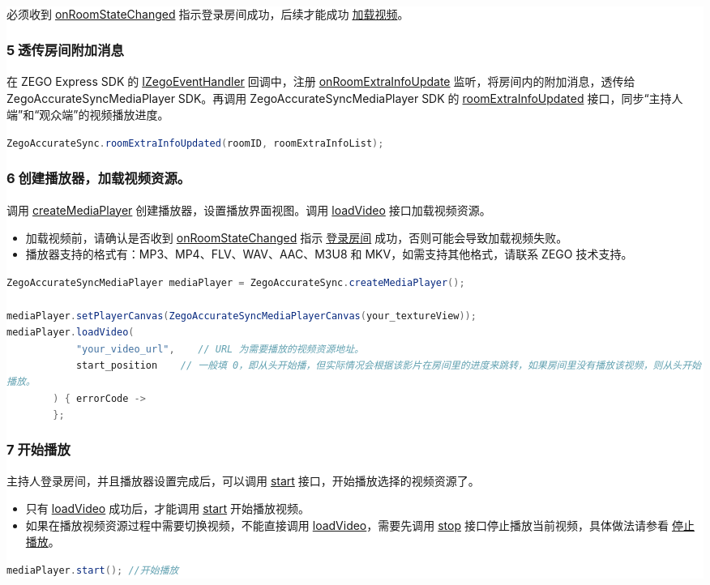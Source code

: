 <div class="mk-warning">

必须收到 [onRoomStateChanged](https://doc-zh.zego.im/article/api?doc=Express_Video_SDK_API~java_android~class~IZegoEventHandler#on-room-state-changed) 指示登录房间成功，后续才能成功 [加载视频](!Host_Implementation_Third_Party_Video_Resource_Solution#4_6)。

</div>

### 5 透传房间附加消息

在 ZEGO Express SDK 的 [IZegoEventHandler](https://doc-zh.zego.im/article/api?doc=Express_Video_SDK_API~java_android~class~IZegoEventHandler) 回调中，注册 [onRoomExtraInfoUpdate](https://doc-zh.zego.im/article/api?doc=Express_Video_SDK_API~java_android~class~IZegoEventHandler#on-room-extra-info-update) 监听，将房间内的附加消息，透传给 ZegoAccurateSyncMediaPlayer SDK。再调用 ZegoAccurateSyncMediaPlayer SDK 的 [roomExtraInfoUpdated](@roomExtraInfoUpdated) 接口，同步“主持人端”和“观众端”的视频播放进度。

``` Java
ZegoAccurateSync.roomExtraInfoUpdated(roomID, roomExtraInfoList);
```

### 6 创建播放器，加载视频资源。

调用 [createMediaPlayer](@createMediaPlayer) 创建播放器，设置播放界面视图。调用 [loadVideo](@loadVideo) 接口加载视频资源。

<div class="mk-warning">

- 加载视频前，请确认是否收到 [onRoomStateChanged](https://doc-zh.zego.im/article/api?doc=Express_Video_SDK_API~java_android~class~IZegoEventHandler#on-room-state-changed) 指示 [登录房间](#15759#4_4) 成功，否则可能会导致加载视频失败。
- 播放器支持的格式有：MP3、MP4、FLV、WAV、AAC、M3U8 和 MKV，如需支持其他格式，请联系 ZEGO 技术支持。
</div>

```java
ZegoAccurateSyncMediaPlayer mediaPlayer = ZegoAccurateSync.createMediaPlayer();
    
mediaPlayer.setPlayerCanvas(ZegoAccurateSyncMediaPlayerCanvas(your_textureView));
mediaPlayer.loadVideo(
            "your_video_url",    // URL 为需要播放的视频资源地址。
            start_position    // 一般填 0，即从头开始播，但实际情况会根据该影片在房间里的进度来跳转，如果房间里没有播放该视频，则从头开始播放。
        ) { errorCode ->
        };
```

### 7 开始播放

主持人登录房间，并且播放器设置完成后，可以调用 [start](@start) 接口，开始播放选择的视频资源了。

<div class=mk-warning>

- 只有 [loadVideo](@loadVideo) 成功后，才能调用 [start](@start) 开始播放视频。
- 如果在播放视频资源过程中需要切换视频，不能直接调用 [loadVideo](@loadVideo)，需要先调用 [stop](@stop) 接口停止播放当前视频，具体做法请参看 [停止播放](!Host_Implementation_Third_Party_Video_Resource_Solution#4_10)。

</div>

``` Java
mediaPlayer.start(); //开始播放
```
